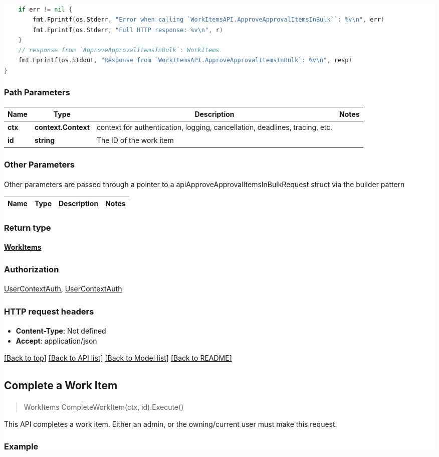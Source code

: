 ```go
    if err != nil {
        fmt.Fprintf(os.Stderr, "Error when calling `WorkItemsAPI.ApproveApprovalItemsInBulk``: %v\n", err)
        fmt.Fprintf(os.Stderr, "Full HTTP response: %v\n", r)
    }
    // response from `ApproveApprovalItemsInBulk`: WorkItems
    fmt.Fprintf(os.Stdout, "Response from `WorkItemsAPI.ApproveApprovalItemsInBulk`: %v\n", resp)
}
```

### Path Parameters


Name | Type | Description  | Notes
------------- | ------------- | ------------- | -------------
**ctx** | **context.Context** | context for authentication, logging, cancellation, deadlines, tracing, etc.
**id** | **string** | The ID of the work item | 

### Other Parameters

Other parameters are passed through a pointer to a apiApproveApprovalItemsInBulkRequest struct via the builder pattern


Name | Type | Description  | Notes
------------- | ------------- | ------------- | -------------


### Return type

[**WorkItems**](WorkItems.md)

### Authorization

[UserContextAuth](../README.md#UserContextAuth), [UserContextAuth](../README.md#UserContextAuth)

### HTTP request headers

- **Content-Type**: Not defined
- **Accept**: application/json

[[Back to top]](#) [[Back to API list]](../README.md#documentation-for-api-endpoints)
[[Back to Model list]](../README.md#documentation-for-models)
[[Back to README]](../README.md)


## Complete a Work Item

> WorkItems CompleteWorkItem(ctx, id).Execute()

This API completes a work item. Either an admin, or the owning/current user must make this request.

### Example
